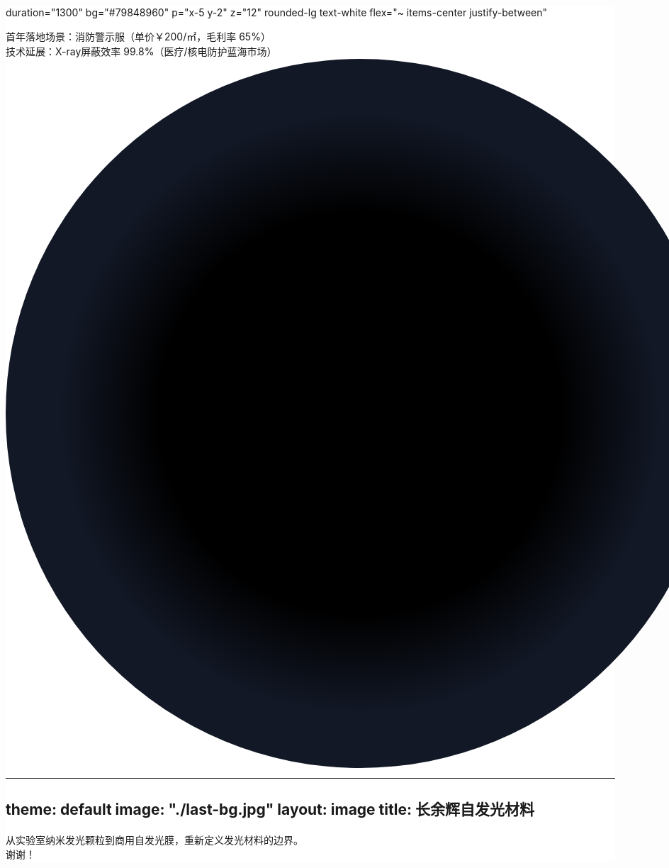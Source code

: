 duration="1300"
bg="#79848960"
p="x-5 y-2"
z="12"
rounded-lg
text-white
flex="~ items-center justify-between"
>
<mdi-checkbox-marked-circle-auto-outline text-4xl flex-shrink="0" class="text-gray-400 mx-2" />
<span class="text-xs">
首年落地场景：消防警示服（单价￥200/㎡，毛利率 65%）
</span>
</div>
<div
absolute
v-motion
:initial="{ x: -1000, y: 445  }"
:enter="{ x: -1000, y: 445  }"
:click-2="{ x: 50, y: 445  }"
transition="ease-out"
duration="1300"
bg="#79848960"
p="x-5 y-2"
z="12"
rounded-lg
text-white
flex="~ items-center justify-between"
>
<mdi-sun-protection text-4xl flex-shrink="0" class="text-gray-400 mx-2" />
<span class="text-xs">
技术延展：X-ray屏蔽效率 99.8%（医疗/核电防护蓝海市场）
</span>
</div>

<div class="gradient-circle" absolute top="-50" left="40" z="11"></div>

<style>
  .gradient-circle {
    width: 1000px;
    height: 1000px;
    border-radius: 50%;
    background: radial-gradient(
      circle at center,
      #000000 0%,
      #000000 40%,
      #121826 60%
    );
  }
</style>


---
theme: default
image: "./last-bg.jpg"
layout: image
title: 长余辉自发光材料
---
  <div class="pt-12" text-center>
  <span class="px-2 py-1 rounded">
        ​从实验室纳米发光颗粒到商用自发光膜，重新定义发光材料的边界。
  </span>
</div>
<div class="pt-15" text-center>
  <span class="px-2 py-1 rounded">
        谢谢！